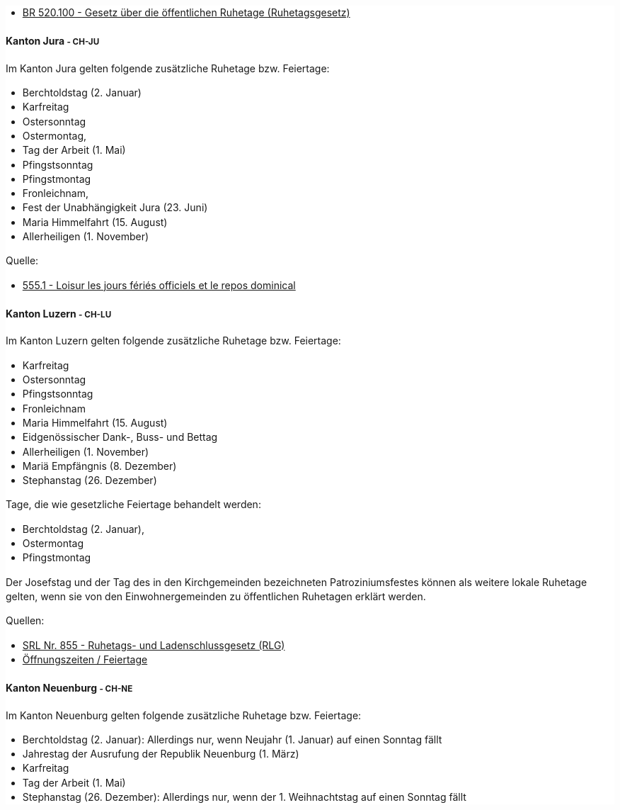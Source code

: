 + [BR 520.100 - Gesetz über die öffentlichen Ruhetage (Ruhetagsgesetz)](https://www.gr-lex.gr.ch/app/de/texts_of_law/520.100)

<h4>Kanton Jura <small>- CH-JU</small></h4>

Im Kanton Jura gelten folgende zusätzliche Ruhetage bzw. Feiertage:

+ Berchtoldstag (2. Januar)
+ Karfreitag
+ Ostersonntag
+ Ostermontag,
+ Tag der Arbeit (1. Mai)
+ Pfingstsonntag
+ Pfingstmontag
+ Fronleichnam,
+ Fest der Unabhängigkeit Jura (23. Juni)
+ Maria Himmelfahrt (15. August)
+ Allerheiligen (1. November)

Quelle:

+ [555.1 - Loisur les jours fériés officiels et le repos dominical](https://rsju.jura.ch/fr/viewdocument.html?idn=20105&id=38948)

<h4>Kanton Luzern <small>- CH-LU</small></h4>

Im Kanton Luzern gelten folgende zusätzliche Ruhetage bzw. Feiertage:

+ Karfreitag
+ Ostersonntag
+ Pfingstsonntag
+ Fronleichnam
+ Maria Himmelfahrt (15. August)
+ Eidgenössischer Dank-, Buss- und Bettag
+ Allerheiligen (1. November)
+ Mariä Empfängnis (8. Dezember)
+ Stephanstag (26. Dezember)

Tage, die wie gesetzliche Feiertage behandelt werden:

+ Berchtoldstag (2. Januar), 
+ Ostermontag
+ Pfingstmontag

Der Josefstag und der Tag des in den Kirchgemeinden bezeichneten Patroziniumsfestes können als weitere lokale Ruhetage gelten, wenn sie von den Einwohnergemeinden zu öffentlichen Ruhetagen erklärt werden.

Quellen:

+ [SRL Nr. 855 - Ruhetags- und Ladenschlussgesetz (RLG)](https://srl.lu.ch/app/de/texts_of_law/855)
+ [Öffnungszeiten / Feiertage](https://gruezi.lu.ch/gut_zu_wissen/oeffnungszeiten_feiertage)

<h4>Kanton Neuenburg <small>- CH-NE</small></h4>

Im Kanton Neuenburg gelten folgende zusätzliche Ruhetage bzw. Feiertage:

+ Berchtoldstag (2. Januar): Allerdings nur, wenn Neujahr (1. Januar) auf einen Sonntag fällt
+ Jahrestag der Ausrufung der Republik Neuenburg (1. März)
+ Karfreitag 
+ Tag der Arbeit (1. Mai)
+ Stephanstag (26. Dezember): Allerdings nur, wenn der 1. Weihnachtstag auf einen Sonntag fällt
